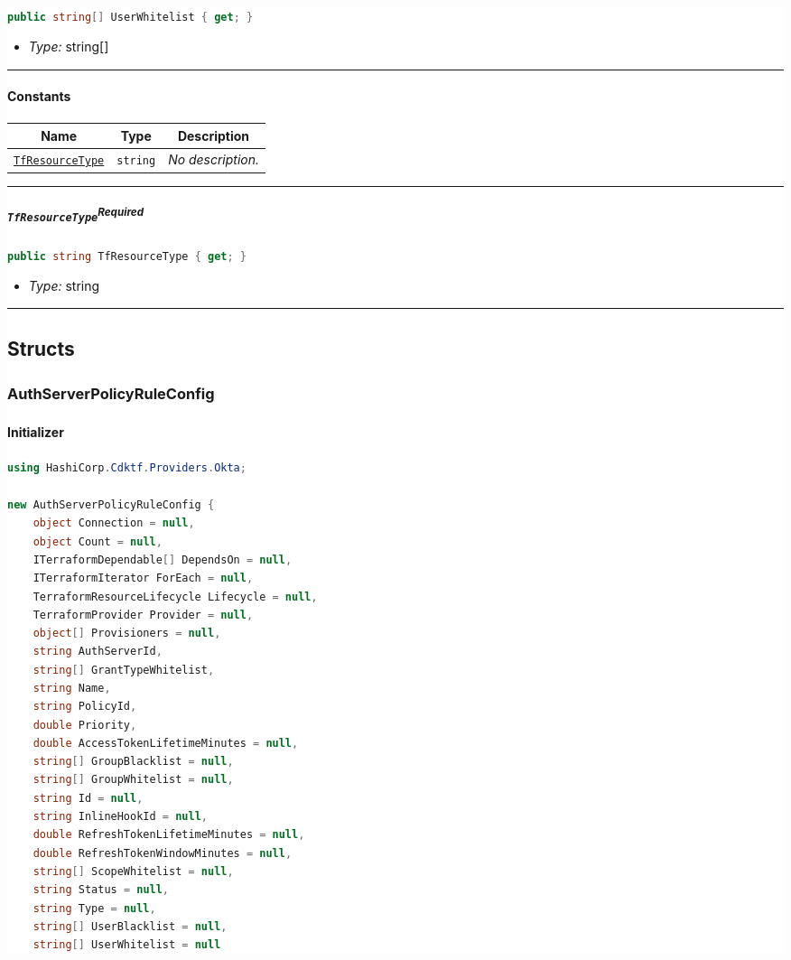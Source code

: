 ```csharp
public string[] UserWhitelist { get; }
```

- *Type:* string[]

---

#### Constants <a name="Constants" id="Constants"></a>

| **Name** | **Type** | **Description** |
| --- | --- | --- |
| <code><a href="#@cdktf/provider-okta.authServerPolicyRule.AuthServerPolicyRule.property.tfResourceType">TfResourceType</a></code> | <code>string</code> | *No description.* |

---

##### `TfResourceType`<sup>Required</sup> <a name="TfResourceType" id="@cdktf/provider-okta.authServerPolicyRule.AuthServerPolicyRule.property.tfResourceType"></a>

```csharp
public string TfResourceType { get; }
```

- *Type:* string

---

## Structs <a name="Structs" id="Structs"></a>

### AuthServerPolicyRuleConfig <a name="AuthServerPolicyRuleConfig" id="@cdktf/provider-okta.authServerPolicyRule.AuthServerPolicyRuleConfig"></a>

#### Initializer <a name="Initializer" id="@cdktf/provider-okta.authServerPolicyRule.AuthServerPolicyRuleConfig.Initializer"></a>

```csharp
using HashiCorp.Cdktf.Providers.Okta;

new AuthServerPolicyRuleConfig {
    object Connection = null,
    object Count = null,
    ITerraformDependable[] DependsOn = null,
    ITerraformIterator ForEach = null,
    TerraformResourceLifecycle Lifecycle = null,
    TerraformProvider Provider = null,
    object[] Provisioners = null,
    string AuthServerId,
    string[] GrantTypeWhitelist,
    string Name,
    string PolicyId,
    double Priority,
    double AccessTokenLifetimeMinutes = null,
    string[] GroupBlacklist = null,
    string[] GroupWhitelist = null,
    string Id = null,
    string InlineHookId = null,
    double RefreshTokenLifetimeMinutes = null,
    double RefreshTokenWindowMinutes = null,
    string[] ScopeWhitelist = null,
    string Status = null,
    string Type = null,
    string[] UserBlacklist = null,
    string[] UserWhitelist = null
```